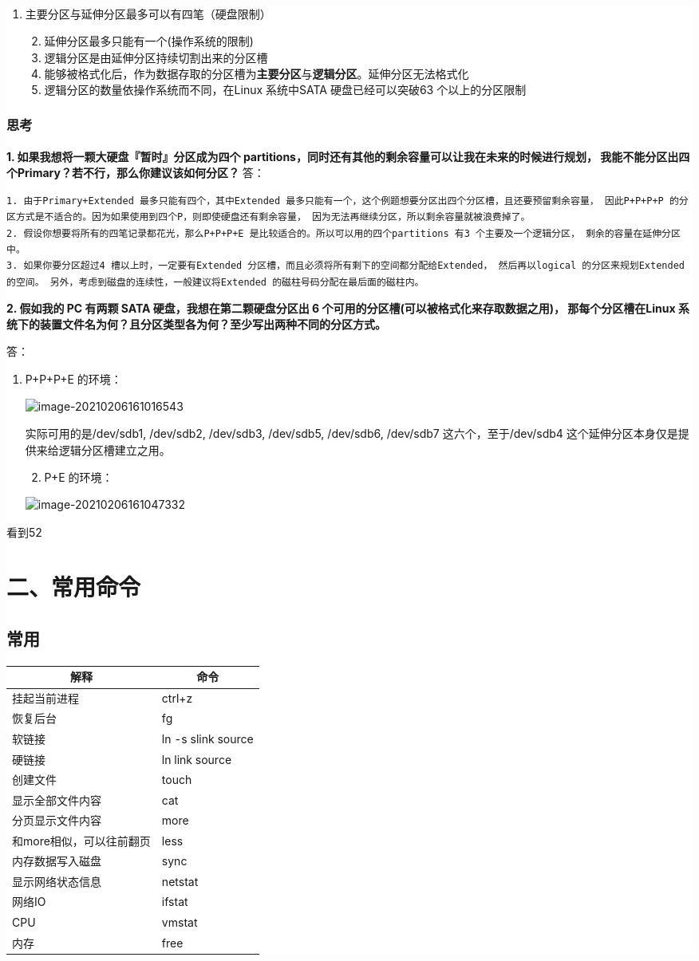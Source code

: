 1. 主要分区与延伸分区最多可以有四笔（硬盘限制）

 	2. 延伸分区最多只能有一个(操作系统的限制) 
 	3. 逻辑分区是由延伸分区持续切割出来的分区槽
 	4. 能够被格式化后，作为数据存取的分区槽为**主要分区**与**逻辑分区**。延伸分区无法格式化
 	5. 逻辑分区的数量依操作系统而不同，在Linux 系统中SATA 硬盘已经可以突破63 个以上的分区限制

### 思考

**1. 如果我想将一颗大硬盘『暂时』分区成为四个 partitions，同时还有其他的剩余容量可以让我在未来的时候进行规划， 我能不能分区出四个Primary？若不行，那么你建议该如何分区？** 
答： 

 	1. 由于Primary+Extended 最多只能有四个，其中Extended 最多只能有一个，这个例题想要分区出四个分区槽，且还要预留剩余容量， 因此P+P+P+P 的分区方式是不适合的。因为如果使用到四个P，则即使硬盘还有剩余容量， 因为无法再继续分区，所以剩余容量就被浪费掉了。 
 	2. 假设你想要将所有的四笔记录都花光，那么P+P+P+E 是比较适合的。所以可以用的四个partitions 有3 个主要及一个逻辑分区， 剩余的容量在延伸分区中。
 	3. 如果你要分区超过4 槽以上时，一定要有Extended 分区槽，而且必须将所有剩下的空间都分配给Extended， 然后再以logical 的分区来规划Extended 的空间。 另外，考虑到磁盘的连续性，一般建议将Extended 的磁柱号码分配在最后面的磁柱内。

**2. 假如我的 PC 有两颗 SATA 硬盘，我想在第二颗硬盘分区出 6 个可用的分区槽(可以被格式化来存取数据之用)， 那每个分区槽在Linux 系统下的装置文件名为何？且分区类型各为何？至少写出两种不同的分区方式。**

答：

 1. P+P+P+E 的环境：

    ![image-20210206161016543](C:\Users\Qian\AppData\Roaming\Typora\typora-user-images\image-20210206161016543.png)

    实际可用的是/dev/sdb1, /dev/sdb2, /dev/sdb3, /dev/sdb5, /dev/sdb6, /dev/sdb7 这六个，至于/dev/sdb4 这个延伸分区本身仅是提供来给逻辑分区槽建立之用。

	2. P+E 的环境：

    ![image-20210206161047332](C:\Users\Qian\AppData\Roaming\Typora\typora-user-images\image-20210206161047332.png)

    

看到52

# 二、常用命令

## 常用

| 解释                     | 命令                            |
| ------------------------ | ------------------------------- |
| 挂起当前进程             | ctrl+z                          |
| 恢复后台                 | fg                              |
| 软链接                   | ln -s slink source              |
| 硬链接                   | ln link source                  |
| 创建文件                 | touch                           |
| 显示全部文件内容         | cat                             |
| 分页显示文件内容         | more                            |
| 和more相似，可以往前翻页 | less                            |
| 内存数据写入磁盘         | sync                            |
| 显示网络状态信息         | netstat                         |
| 网络IO                   | ifstat                          |
| CPU                      | vmstat                          |
| 内存                     | free                            |